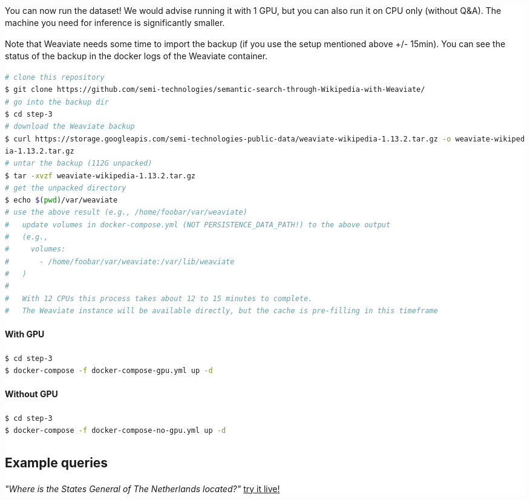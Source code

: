 You can now run the dataset! We would advise running it with 1 GPU, but you can also run it on CPU only (without Q&A). The machine you need for inference is significantly smaller.

Note that Weaviate needs some time to import the backup (if you use the setup mentioned above +/- 15min). You can see the status of the backup in the docker logs of the Weaviate container.

```sh
# clone this repository
$ git clone https://github.com/semi-technologies/semantic-search-through-Wikipedia-with-Weaviate/
# go into the backup dir
$ cd step-3
# download the Weaviate backup
$ curl https://storage.googleapis.com/semi-technologies-public-data/weaviate-wikipedia-1.13.2.tar.gz -o weaviate-wikipedia-1.13.2.tar.gz
# untar the backup (112G unpacked)
$ tar -xvzf weaviate-wikipedia-1.13.2.tar.gz
# get the unpacked directory
$ echo $(pwd)/var/weaviate
# use the above result (e.g., /home/foobar/var/weaviate)
#   update volumes in docker-compose.yml (NOT PERSISTENCE_DATA_PATH!) to the above output
#   (e.g., 
#     volumes:
#       - /home/foobar/var/weaviate:/var/lib/weaviate
#   )    
#
#   With 12 CPUs this process takes about 12 to 15 minutes to complete.
#   The Weaviate instance will be available directly, but the cache is pre-filling in this timeframe
```

#### With GPU

```sh
$ cd step-3
$ docker-compose -f docker-compose-gpu.yml up -d
```

#### Without GPU

```sh
$ cd step-3
$ docker-compose -f docker-compose-no-gpu.yml up -d
```

## Example queries

_"Where is the States General of The Netherlands located?"_ [try it live!](http://console.semi.technology/console/query#weaviate_uri=http://semantic-search-wikipedia-with-weaviate.api.vectors.network:8080&graphql_query=%23%23%0A%23%20Using%20the%20Q%26A%20module%20I%0A%23%23%0A%7B%0A%20%20Get%20%7B%0A%20%20%20%20Paragraph(%0A%20%20%20%20%20%20ask%3A%20%7B%0A%20%20%20%20%20%20%20%20question%3A%20%22Where%20is%20the%20States%20General%20of%20The%20Netherlands%20located%3F%22%0A%20%20%20%20%20%20%20%20properties%3A%20%5B%22content%22%5D%0A%20%20%20%20%20%20%7D%0A%20%20%20%20%20%20limit%3A%201%0A%20%20%20%20)%20%7B%0A%20%20%20%20%20%20_additional%20%7B%0A%20%20%20%20%20%20%20%20answer%20%7B%0A%20%20%20%20%20%20%20%20%20%20result%0A%20%20%20%20%20%20%20%20%20%20certainty%0A%20%20%20%20%20%20%20%20%7D%0A%20%20%20%20%20%20%7D%0A%20%20%20%20%20%20content%0A%20%20%20%20%20%20title%0A%20%20%20%20%7D%0A%20%20%7D%0A%7D)
